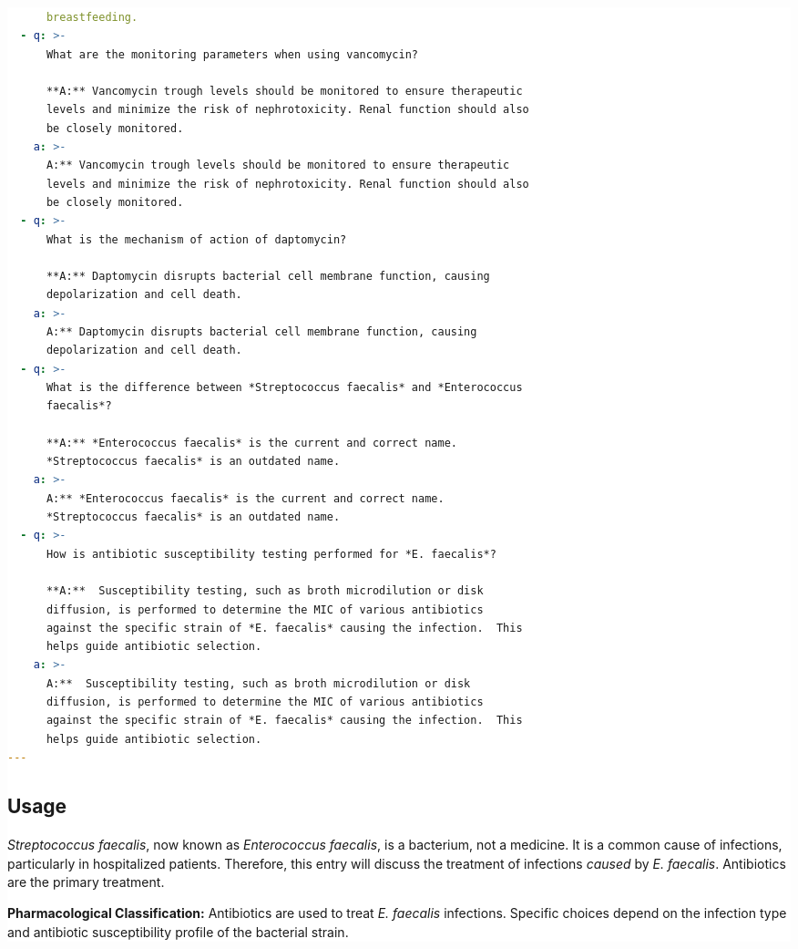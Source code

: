 ```yaml
      breastfeeding.
  - q: >-
      What are the monitoring parameters when using vancomycin?

      **A:** Vancomycin trough levels should be monitored to ensure therapeutic
      levels and minimize the risk of nephrotoxicity. Renal function should also
      be closely monitored.
    a: >-
      A:** Vancomycin trough levels should be monitored to ensure therapeutic
      levels and minimize the risk of nephrotoxicity. Renal function should also
      be closely monitored.
  - q: >-
      What is the mechanism of action of daptomycin?

      **A:** Daptomycin disrupts bacterial cell membrane function, causing
      depolarization and cell death.
    a: >-
      A:** Daptomycin disrupts bacterial cell membrane function, causing
      depolarization and cell death.
  - q: >-
      What is the difference between *Streptococcus faecalis* and *Enterococcus
      faecalis*?

      **A:** *Enterococcus faecalis* is the current and correct name. 
      *Streptococcus faecalis* is an outdated name.
    a: >-
      A:** *Enterococcus faecalis* is the current and correct name. 
      *Streptococcus faecalis* is an outdated name.
  - q: >-
      How is antibiotic susceptibility testing performed for *E. faecalis*?

      **A:**  Susceptibility testing, such as broth microdilution or disk
      diffusion, is performed to determine the MIC of various antibiotics
      against the specific strain of *E. faecalis* causing the infection.  This
      helps guide antibiotic selection.
    a: >-
      A:**  Susceptibility testing, such as broth microdilution or disk
      diffusion, is performed to determine the MIC of various antibiotics
      against the specific strain of *E. faecalis* causing the infection.  This
      helps guide antibiotic selection.
---
```

## Usage
*Streptococcus faecalis*, now known as *Enterococcus faecalis*, is a bacterium, not a medicine.  It is a common cause of infections, particularly in hospitalized patients. Therefore, this entry will discuss the treatment of infections *caused* by *E. faecalis*.  Antibiotics are the primary treatment.

**Pharmacological Classification:**  Antibiotics are used to treat *E. faecalis* infections.  Specific choices depend on the infection type and antibiotic susceptibility profile of the bacterial strain.
